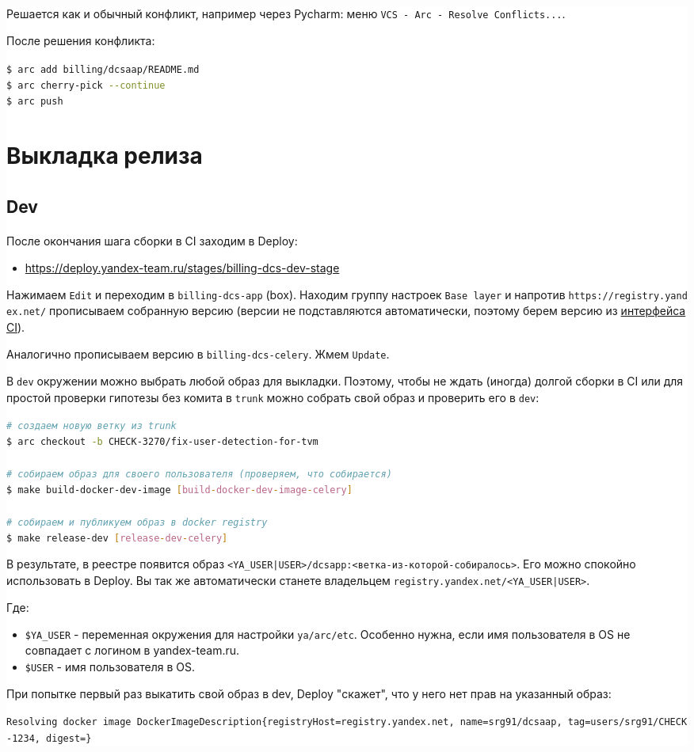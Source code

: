 Решается как и обычный конфликт, например через Pycharm: меню `VCS - Arc - Resolve Conflicts...`.

После решения конфликта:
```bash
$ arc add billing/dcsaap/README.md
$ arc cherry-pick --continue
$ arc push
```

Выкладка релиза
===============

Dev
---

После окончания шага сборки в CI заходим в Deploy:
- https://deploy.yandex-team.ru/stages/billing-dcs-dev-stage

Нажимаем `Edit` и переходим в `billing-dcs-app` (box).
Находим группу настроек `Base layer` и напротив `https://registry.yandex.net/` прописываем собранную версию
(версии не подставляются автоматически, поэтому берем версию из [интерфейса CI](https://a.yandex-team.ru/projects/check/ci/releases/timeline?dir=billing%2Fdcsaap&id=dcsaap-release)).

Аналогично прописываем версию в `billing-dcs-celery`. Жмем `Update`.

В `dev` окружении можно выбрать любой образ для выкладки. Поэтому, чтобы не ждать (иногда)
долгой сборки в CI или для простой проверки гипотезы без комита в `trunk` можно собрать свой
образ и проверить его в `dev`:

```bash
# создаем новую ветку из trunk
$ arc checkout -b CHECK-3270/fix-user-detection-for-tvm

# собираем образ для своего пользователя (проверяем, что собирается)
$ make build-docker-dev-image [build-docker-dev-image-celery]

# собираем и публикуем образ в docker registry
$ make release-dev [release-dev-celery]
```

В результате, в реестре появится образ `<YA_USER|USER>/dcsapp:<ветка-из-которой-собиралось>`.
Его можно спокойно использовать в Deploy. Вы так же автоматически станете владельцем
`registry.yandex.net/<YA_USER|USER>`.

Где:
- `$YA_USER` - переменная окружения для настройки `ya/arc/etc`. Особенно нужна, если имя
пользователя в OS не совпадает с логином в yandex-team.ru.
- `$USER` - имя пользователя в OS.

При попытке первый раз выкатить свой образ в dev, Deploy "скажет", что у него нет прав на указанный
образ:

```
Resolving docker image DockerImageDescription{registryHost=registry.yandex.net, name=srg91/dcsaap, tag=users/srg91/CHECK-1234, digest=}
```
